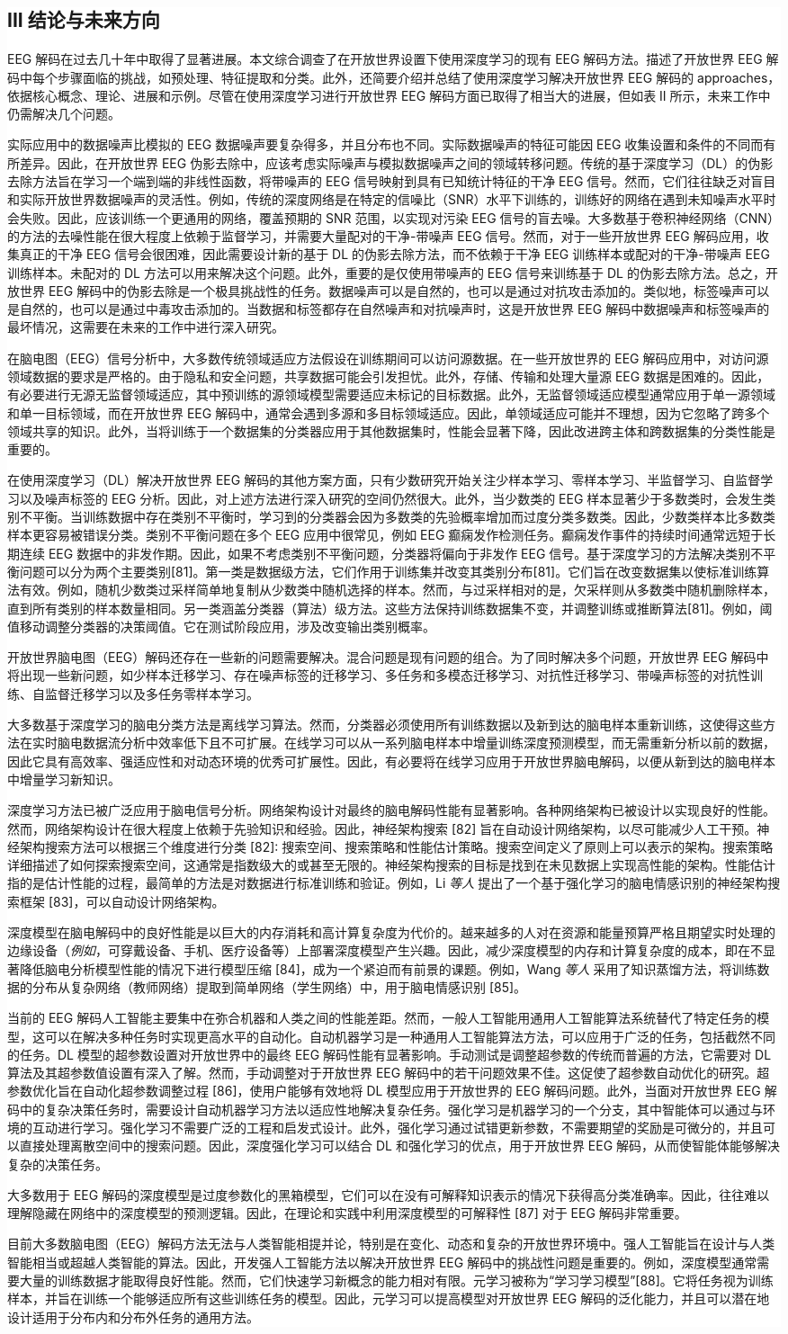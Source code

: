 ## III 结论与未来方向

EEG 解码在过去几十年中取得了显著进展。本文综合调查了在开放世界设置下使用深度学习的现有 EEG 解码方法。描述了开放世界 EEG 解码中每个步骤面临的挑战，如预处理、特征提取和分类。此外，还简要介绍并总结了使用深度学习解决开放世界 EEG 解码的 approaches，依据核心概念、理论、进展和示例。尽管在使用深度学习进行开放世界 EEG 解码方面已取得了相当大的进展，但如表 II 所示，未来工作中仍需解决几个问题。

实际应用中的数据噪声比模拟的 EEG 数据噪声要复杂得多，并且分布也不同。实际数据噪声的特征可能因 EEG 收集设置和条件的不同而有所差异。因此，在开放世界 EEG 伪影去除中，应该考虑实际噪声与模拟数据噪声之间的领域转移问题。传统的基于深度学习（DL）的伪影去除方法旨在学习一个端到端的非线性函数，将带噪声的 EEG 信号映射到具有已知统计特征的干净 EEG 信号。然而，它们往往缺乏对盲目和实际开放世界数据噪声的灵活性。例如，传统的深度网络是在特定的信噪比（SNR）水平下训练的，训练好的网络在遇到未知噪声水平时会失败。因此，应该训练一个更通用的网络，覆盖预期的 SNR 范围，以实现对污染 EEG 信号的盲去噪。大多数基于卷积神经网络（CNN）的方法的去噪性能在很大程度上依赖于监督学习，并需要大量配对的干净-带噪声 EEG 信号。然而，对于一些开放世界 EEG 解码应用，收集真正的干净 EEG 信号会很困难，因此需要设计新的基于 DL 的伪影去除方法，而不依赖于干净 EEG 训练样本或配对的干净-带噪声 EEG 训练样本。未配对的 DL 方法可以用来解决这个问题。此外，重要的是仅使用带噪声的 EEG 信号来训练基于 DL 的伪影去除方法。总之，开放世界 EEG 解码中的伪影去除是一个极具挑战性的任务。数据噪声可以是自然的，也可以是通过对抗攻击添加的。类似地，标签噪声可以是自然的，也可以是通过中毒攻击添加的。当数据和标签都存在自然噪声和对抗噪声时，这是开放世界 EEG 解码中数据噪声和标签噪声的最坏情况，这需要在未来的工作中进行深入研究。

在脑电图（EEG）信号分析中，大多数传统领域适应方法假设在训练期间可以访问源数据。在一些开放世界的 EEG 解码应用中，对访问源领域数据的要求是严格的。由于隐私和安全问题，共享数据可能会引发担忧。此外，存储、传输和处理大量源 EEG 数据是困难的。因此，有必要进行无源无监督领域适应，其中预训练的源领域模型需要适应未标记的目标数据。此外，无监督领域适应模型通常应用于单一源领域和单一目标领域，而在开放世界 EEG 解码中，通常会遇到多源和多目标领域适应。因此，单领域适应可能并不理想，因为它忽略了跨多个领域共享的知识。此外，当将训练于一个数据集的分类器应用于其他数据集时，性能会显著下降，因此改进跨主体和跨数据集的分类性能是重要的。

在使用深度学习（DL）解决开放世界 EEG 解码的其他方案方面，只有少数研究开始关注少样本学习、零样本学习、半监督学习、自监督学习以及噪声标签的 EEG 分析。因此，对上述方法进行深入研究的空间仍然很大。此外，当少数类的 EEG 样本显著少于多数类时，会发生类别不平衡。当训练数据中存在类别不平衡时，学习到的分类器会因为多数类的先验概率增加而过度分类多数类。因此，少数类样本比多数类样本更容易被错误分类。类别不平衡问题在多个 EEG 应用中很常见，例如 EEG 癫痫发作检测任务。癫痫发作事件的持续时间通常远短于长期连续 EEG 数据中的非发作期。因此，如果不考虑类别不平衡问题，分类器将偏向于非发作 EEG 信号。基于深度学习的方法解决类别不平衡问题可以分为两个主要类别[81]。第一类是数据级方法，它们作用于训练集并改变其类别分布[81]。它们旨在改变数据集以使标准训练算法有效。例如，随机少数类过采样简单地复制从少数类中随机选择的样本。然而，与过采样相对的是，欠采样则从多数类中随机删除样本，直到所有类别的样本数量相同。另一类涵盖分类器（算法）级方法。这些方法保持训练数据集不变，并调整训练或推断算法[81]。例如，阈值移动调整分类器的决策阈值。它在测试阶段应用，涉及改变输出类别概率。

开放世界脑电图（EEG）解码还存在一些新的问题需要解决。混合问题是现有问题的组合。为了同时解决多个问题，开放世界 EEG 解码中将出现一些新问题，如少样本迁移学习、存在噪声标签的迁移学习、多任务和多模态迁移学习、对抗性迁移学习、带噪声标签的对抗性训练、自监督迁移学习以及多任务零样本学习。

大多数基于深度学习的脑电分类方法是离线学习算法。然而，分类器必须使用所有训练数据以及新到达的脑电样本重新训练，这使得这些方法在实时脑电数据流分析中效率低下且不可扩展。在线学习可以从一系列脑电样本中增量训练深度预测模型，而无需重新分析以前的数据，因此它具有高效率、强适应性和对动态环境的优秀可扩展性。因此，有必要将在线学习应用于开放世界脑电解码，以便从新到达的脑电样本中增量学习新知识。

深度学习方法已被广泛应用于脑电信号分析。网络架构设计对最终的脑电解码性能有显著影响。各种网络架构已被设计以实现良好的性能。然而，网络架构设计在很大程度上依赖于先验知识和经验。因此，神经架构搜索 [82] 旨在自动设计网络架构，以尽可能减少人工干预。神经架构搜索方法可以根据三个维度进行分类 [82]: 搜索空间、搜索策略和性能估计策略。搜索空间定义了原则上可以表示的架构。搜索策略详细描述了如何探索搜索空间，这通常是指数级大的或甚至无限的。神经架构搜索的目标是找到在未见数据上实现高性能的架构。性能估计指的是估计性能的过程，最简单的方法是对数据进行标准训练和验证。例如，Li *等人* 提出了一个基于强化学习的脑电情感识别的神经架构搜索框架 [83]，可以自动设计网络架构。

深度模型在脑电解码中的良好性能是以巨大的内存消耗和高计算复杂度为代价的。越来越多的人对在资源和能量预算严格且期望实时处理的边缘设备（*例如*，可穿戴设备、手机、医疗设备等）上部署深度模型产生兴趣。因此，减少深度模型的内存和计算复杂度的成本，即在不显著降低脑电分析模型性能的情况下进行模型压缩 [84]，成为一个紧迫而有前景的课题。例如，Wang *等人* 采用了知识蒸馏方法，将训练数据的分布从复杂网络（教师网络）提取到简单网络（学生网络）中，用于脑电情感识别 [85]。

当前的 EEG 解码人工智能主要集中在弥合机器和人类之间的性能差距。然而，一般人工智能用通用人工智能算法系统替代了特定任务的模型，这可以在解决多种任务时实现更高水平的自动化。自动机器学习是一种通用人工智能算法方法，可以应用于广泛的任务，包括截然不同的任务。DL 模型的超参数设置对开放世界中的最终 EEG 解码性能有显著影响。手动测试是调整超参数的传统而普遍的方法，它需要对 DL 算法及其超参数值设置有深入了解。然而，手动调整对于开放世界 EEG 解码中的若干问题效果不佳。这促使了超参数自动优化的研究。超参数优化旨在自动化超参数调整过程 [86]，使用户能够有效地将 DL 模型应用于开放世界的 EEG 解码问题。此外，当面对开放世界 EEG 解码中的复杂决策任务时，需要设计自动机器学习方法以适应性地解决复杂任务。强化学习是机器学习的一个分支，其中智能体可以通过与环境的互动进行学习。强化学习不需要广泛的工程和启发式设计。此外，强化学习通过试错更新参数，不需要期望的奖励是可微分的，并且可以直接处理离散空间中的搜索问题。因此，深度强化学习可以结合 DL 和强化学习的优点，用于开放世界 EEG 解码，从而使智能体能够解决复杂的决策任务。

大多数用于 EEG 解码的深度模型是过度参数化的黑箱模型，它们可以在没有可解释知识表示的情况下获得高分类准确率。因此，往往难以理解隐藏在网络中的深度模型的预测逻辑。因此，在理论和实践中利用深度模型的可解释性 [87] 对于 EEG 解码非常重要。

目前大多数脑电图（EEG）解码方法无法与人类智能相提并论，特别是在变化、动态和复杂的开放世界环境中。强人工智能旨在设计与人类智能相当或超越人类智能的算法。因此，开发强人工智能方法以解决开放世界 EEG 解码中的挑战性问题是重要的。例如，深度模型通常需要大量的训练数据才能取得良好性能。然而，它们快速学习新概念的能力相对有限。元学习被称为“学习学习模型”[88]。它将任务视为训练样本，并旨在训练一个能够适应所有这些训练任务的模型。因此，元学习可以提高模型对开放世界 EEG 解码的泛化能力，并且可以潜在地设计适用于分布内和分布外任务的通用方法。
